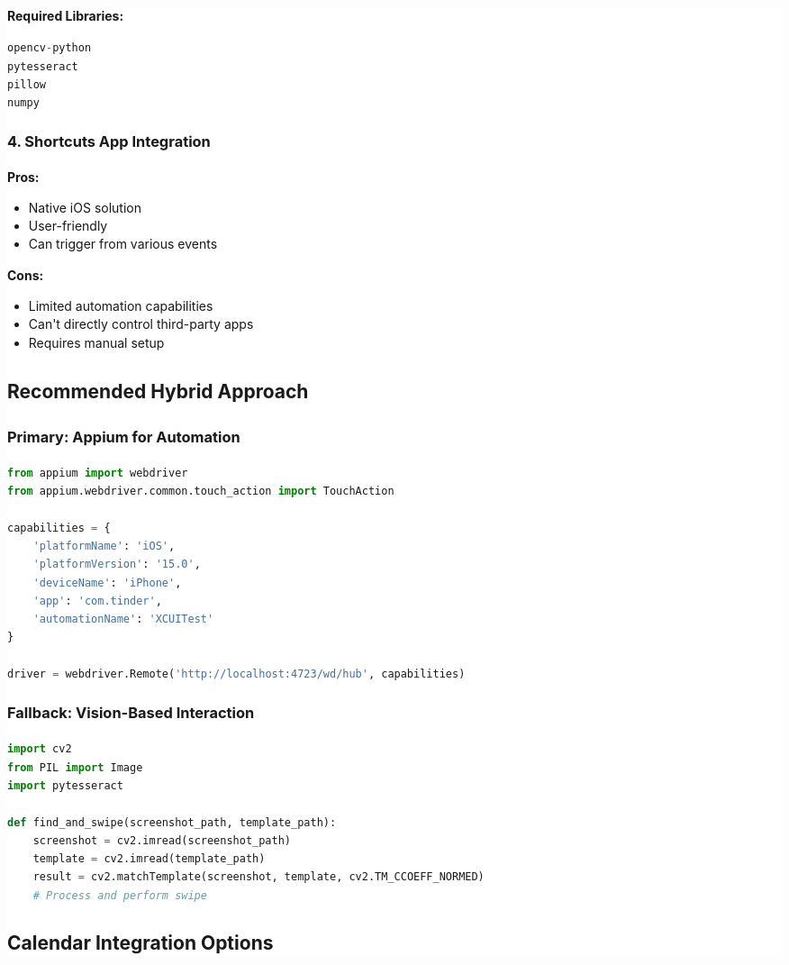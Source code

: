 **Required Libraries:**
```python
opencv-python
pytesseract
pillow
numpy
```

### 4. Shortcuts App Integration
**Pros:**
- Native iOS solution
- User-friendly
- Can trigger from various events

**Cons:**
- Limited automation capabilities
- Can't directly control third-party apps
- Requires manual setup

## Recommended Hybrid Approach

### Primary: Appium for Automation
```python
from appium import webdriver
from appium.webdriver.common.touch_action import TouchAction

capabilities = {
    'platformName': 'iOS',
    'platformVersion': '15.0',
    'deviceName': 'iPhone',
    'app': 'com.tinder',
    'automationName': 'XCUITest'
}

driver = webdriver.Remote('http://localhost:4723/wd/hub', capabilities)
```

### Fallback: Vision-Based Interaction
```python
import cv2
from PIL import Image
import pytesseract

def find_and_swipe(screenshot_path, template_path):
    screenshot = cv2.imread(screenshot_path)
    template = cv2.imread(template_path)
    result = cv2.matchTemplate(screenshot, template, cv2.TM_CCOEFF_NORMED)
    # Process and perform swipe
```

## Calendar Integration Options
